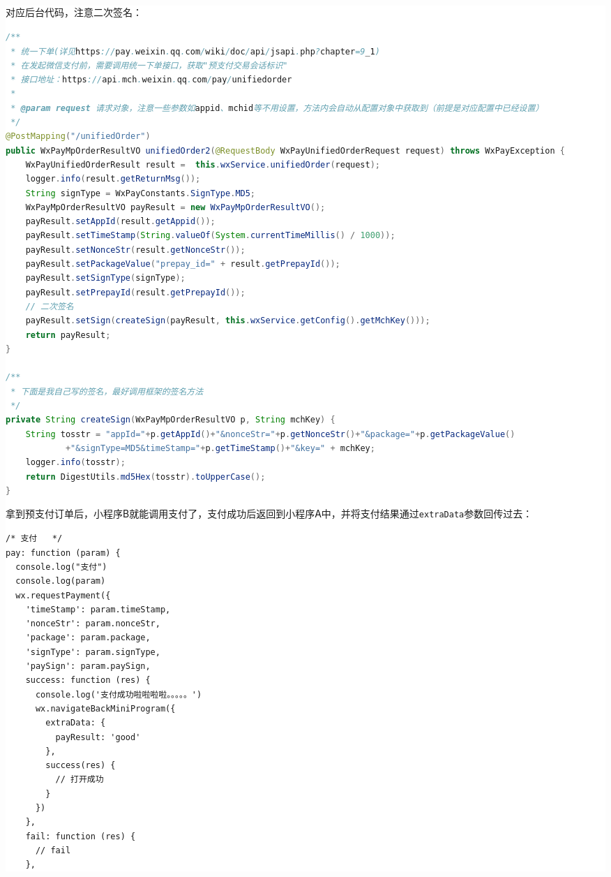 对应后台代码，注意二次签名：
``` java
/**
 * 统一下单(详见https://pay.weixin.qq.com/wiki/doc/api/jsapi.php?chapter=9_1)
 * 在发起微信支付前，需要调用统一下单接口，获取"预支付交易会话标识"
 * 接口地址：https://api.mch.weixin.qq.com/pay/unifiedorder
 *
 * @param request 请求对象，注意一些参数如appid、mchid等不用设置，方法内会自动从配置对象中获取到（前提是对应配置中已经设置）
 */
@PostMapping("/unifiedOrder")
public WxPayMpOrderResultVO unifiedOrder2(@RequestBody WxPayUnifiedOrderRequest request) throws WxPayException {
    WxPayUnifiedOrderResult result =  this.wxService.unifiedOrder(request);
    logger.info(result.getReturnMsg());
    String signType = WxPayConstants.SignType.MD5;
    WxPayMpOrderResultVO payResult = new WxPayMpOrderResultVO();
    payResult.setAppId(result.getAppid());
    payResult.setTimeStamp(String.valueOf(System.currentTimeMillis() / 1000));
    payResult.setNonceStr(result.getNonceStr());
    payResult.setPackageValue("prepay_id=" + result.getPrepayId());
    payResult.setSignType(signType);
    payResult.setPrepayId(result.getPrepayId());
    // 二次签名
    payResult.setSign(createSign(payResult, this.wxService.getConfig().getMchKey()));
    return payResult;
}

/**
 * 下面是我自己写的签名，最好调用框架的签名方法
 */
private String createSign(WxPayMpOrderResultVO p, String mchKey) {
    String tosstr = "appId="+p.getAppId()+"&nonceStr="+p.getNonceStr()+"&package="+p.getPackageValue()
            +"&signType=MD5&timeStamp="+p.getTimeStamp()+"&key=" + mchKey;
    logger.info(tosstr);
    return DigestUtils.md5Hex(tosstr).toUpperCase();
}
```

拿到预支付订单后，小程序B就能调用支付了，支付成功后返回到小程序A中，并将支付结果通过`extraData`参数回传过去：
```
/* 支付   */
pay: function (param) {
  console.log("支付")
  console.log(param)
  wx.requestPayment({
    'timeStamp': param.timeStamp,
    'nonceStr': param.nonceStr,
    'package': param.package,
    'signType': param.signType,
    'paySign': param.paySign,
    success: function (res) {
      console.log('支付成功啦啦啦啦。。。。。')
      wx.navigateBackMiniProgram({
        extraData: {
          payResult: 'good'
        },
        success(res) {
          // 打开成功
        }
      })
    },
    fail: function (res) {
      // fail
    },
```